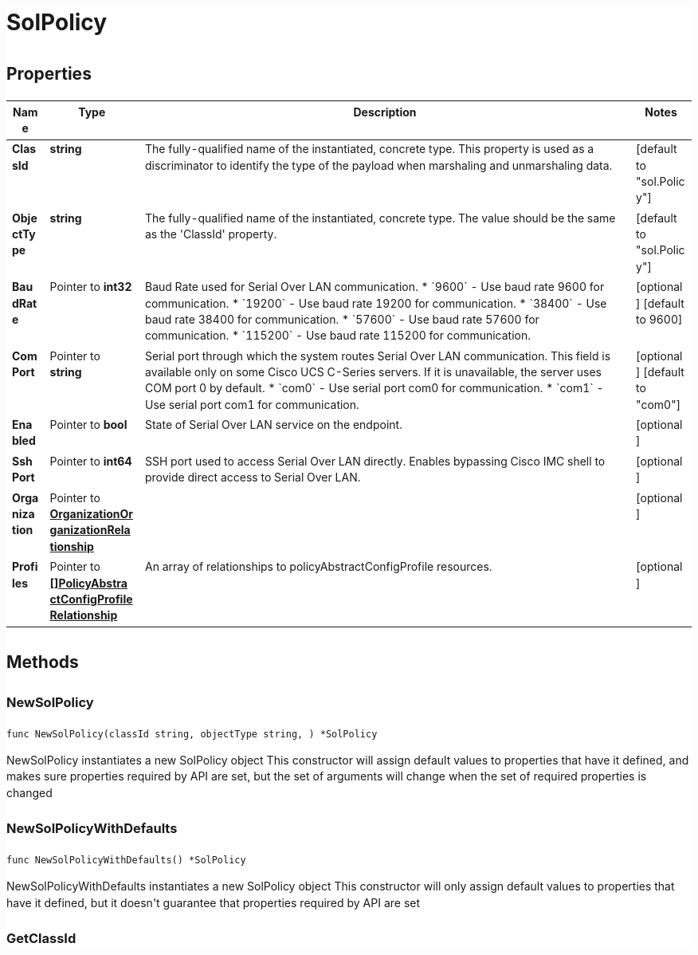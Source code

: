 # SolPolicy

## Properties

Name | Type | Description | Notes
------------ | ------------- | ------------- | -------------
**ClassId** | **string** | The fully-qualified name of the instantiated, concrete type. This property is used as a discriminator to identify the type of the payload when marshaling and unmarshaling data. | [default to "sol.Policy"]
**ObjectType** | **string** | The fully-qualified name of the instantiated, concrete type. The value should be the same as the &#39;ClassId&#39; property. | [default to "sol.Policy"]
**BaudRate** | Pointer to **int32** | Baud Rate used for Serial Over LAN communication. * &#x60;9600&#x60; - Use baud rate 9600 for communication. * &#x60;19200&#x60; - Use baud rate 19200 for communication. * &#x60;38400&#x60; - Use baud rate 38400 for communication. * &#x60;57600&#x60; - Use baud rate 57600 for communication. * &#x60;115200&#x60; - Use baud rate 115200 for communication. | [optional] [default to 9600]
**ComPort** | Pointer to **string** | Serial port through which the system routes Serial Over LAN communication. This field is available only on some Cisco UCS C-Series servers. If it is unavailable, the server uses COM port 0 by default. * &#x60;com0&#x60; - Use serial port com0 for communication. * &#x60;com1&#x60; - Use serial port com1 for communication. | [optional] [default to "com0"]
**Enabled** | Pointer to **bool** | State of Serial Over LAN service on the endpoint. | [optional] 
**SshPort** | Pointer to **int64** | SSH port used to access Serial Over LAN directly. Enables bypassing Cisco IMC shell to provide direct access to Serial Over LAN. | [optional] 
**Organization** | Pointer to [**OrganizationOrganizationRelationship**](organization.Organization.Relationship.md) |  | [optional] 
**Profiles** | Pointer to [**[]PolicyAbstractConfigProfileRelationship**](policy.AbstractConfigProfile.Relationship.md) | An array of relationships to policyAbstractConfigProfile resources. | [optional] 

## Methods

### NewSolPolicy

`func NewSolPolicy(classId string, objectType string, ) *SolPolicy`

NewSolPolicy instantiates a new SolPolicy object
This constructor will assign default values to properties that have it defined,
and makes sure properties required by API are set, but the set of arguments
will change when the set of required properties is changed

### NewSolPolicyWithDefaults

`func NewSolPolicyWithDefaults() *SolPolicy`

NewSolPolicyWithDefaults instantiates a new SolPolicy object
This constructor will only assign default values to properties that have it defined,
but it doesn't guarantee that properties required by API are set

### GetClassId
